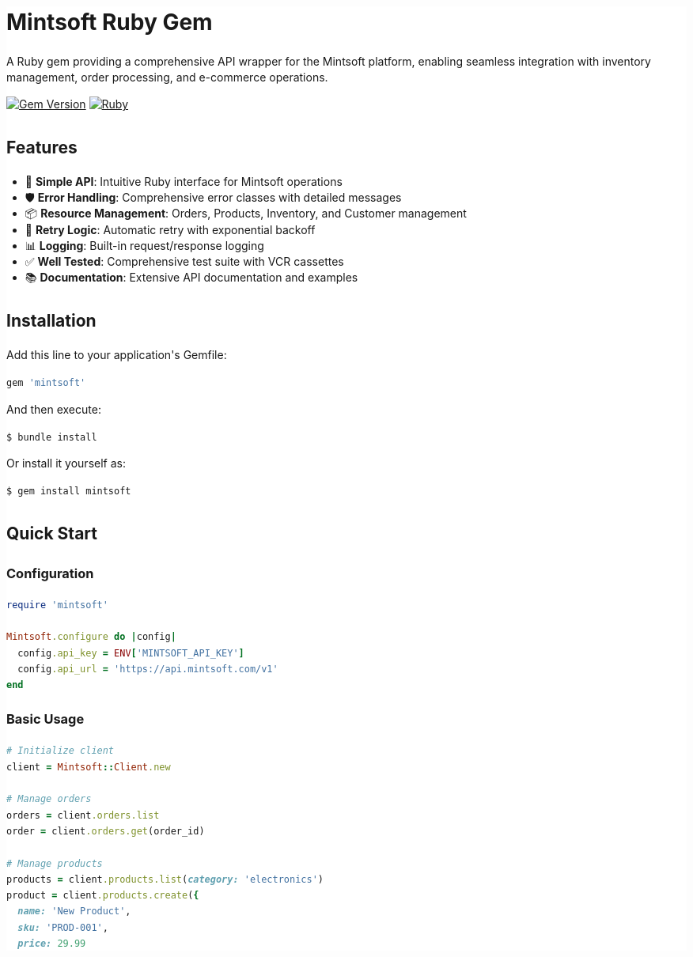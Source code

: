 # Mintsoft Ruby Gem

A Ruby gem providing a comprehensive API wrapper for the Mintsoft platform, enabling seamless integration with inventory management, order processing, and e-commerce operations.

[![Gem Version](https://badge.fury.io/rb/mintsoft.svg)](https://badge.fury.io/rb/mintsoft)
[![Ruby](https://github.com/Postco/mintsoft/workflows/Ruby/badge.svg)](https://github.com/Postco/mintsoft/actions)

## Features

- 🚀 **Simple API**: Intuitive Ruby interface for Mintsoft operations
- 🛡️ **Error Handling**: Comprehensive error classes with detailed messages  
- 📦 **Resource Management**: Orders, Products, Inventory, and Customer management
- 🔄 **Retry Logic**: Automatic retry with exponential backoff
- 📊 **Logging**: Built-in request/response logging
- ✅ **Well Tested**: Comprehensive test suite with VCR cassettes
- 📚 **Documentation**: Extensive API documentation and examples

## Installation

Add this line to your application's Gemfile:

```ruby
gem 'mintsoft'
```

And then execute:
```bash
$ bundle install
```

Or install it yourself as:
```bash
$ gem install mintsoft
```

## Quick Start

### Configuration
```ruby
require 'mintsoft'

Mintsoft.configure do |config|
  config.api_key = ENV['MINTSOFT_API_KEY']
  config.api_url = 'https://api.mintsoft.com/v1'
end
```

### Basic Usage
```ruby
# Initialize client
client = Mintsoft::Client.new

# Manage orders
orders = client.orders.list
order = client.orders.get(order_id)

# Manage products  
products = client.products.list(category: 'electronics')
product = client.products.create({
  name: 'New Product',
  sku: 'PROD-001',
  price: 29.99
```